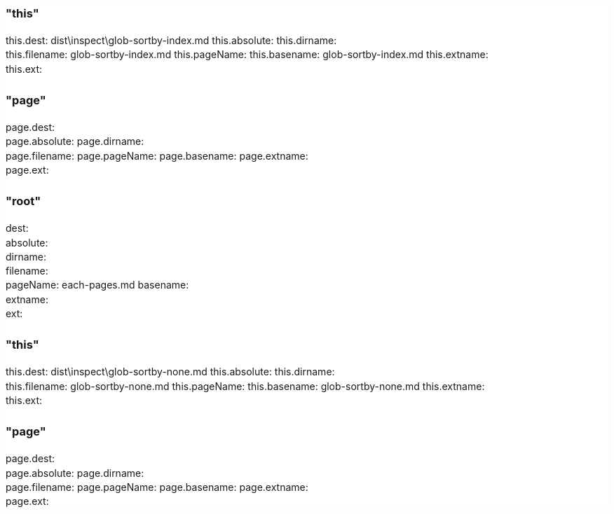 ### "this"
this.dest:     dist\inspect\glob-sortby-index.md
this.absolute: 
this.dirname:  
this.filename: glob-sortby-index.md
this.pageName: 
this.basename: glob-sortby-index.md
this.extname:  
this.ext:      

### "page"
page.dest:     
page.absolute: 
page.dirname:  
page.filename: 
page.pageName: 
page.basename: 
page.extname:  
page.ext:      

### "root"
dest:          
absolute:      
dirname:       
filename:      
pageName:      each-pages.md
basename:      
extname:       
ext:           

### "this"
this.dest:     dist\inspect\glob-sortby-none.md
this.absolute: 
this.dirname:  
this.filename: glob-sortby-none.md
this.pageName: 
this.basename: glob-sortby-none.md
this.extname:  
this.ext:      

### "page"
page.dest:     
page.absolute: 
page.dirname:  
page.filename: 
page.pageName: 
page.basename: 
page.extname:  
page.ext:      
